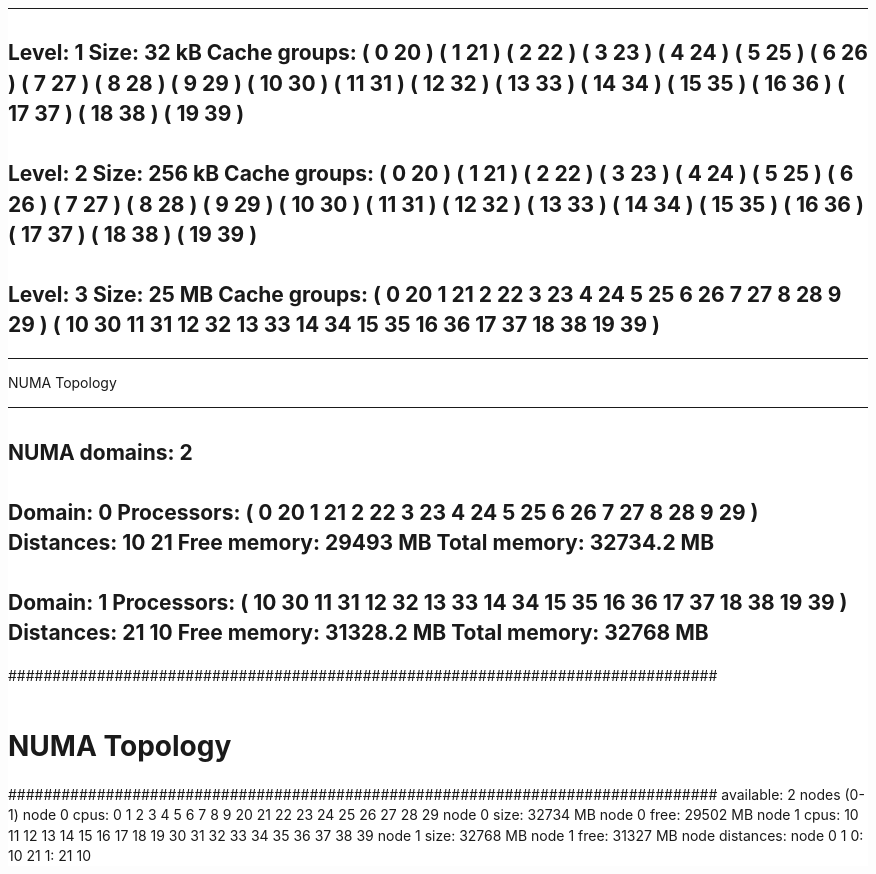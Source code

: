 ********************************************************************************
Level:			1
Size:			32 kB
Cache groups:		( 0 20 ) ( 1 21 ) ( 2 22 ) ( 3 23 ) ( 4 24 ) ( 5 25 ) ( 6 26 ) ( 7 27 ) ( 8 28 ) ( 9 29 ) ( 10 30 ) ( 11 31 ) ( 12 32 ) ( 13 33 ) ( 14 34 ) ( 15 35 ) ( 16 36 ) ( 17 37 ) ( 18 38 ) ( 19 39 )
--------------------------------------------------------------------------------
Level:			2
Size:			256 kB
Cache groups:		( 0 20 ) ( 1 21 ) ( 2 22 ) ( 3 23 ) ( 4 24 ) ( 5 25 ) ( 6 26 ) ( 7 27 ) ( 8 28 ) ( 9 29 ) ( 10 30 ) ( 11 31 ) ( 12 32 ) ( 13 33 ) ( 14 34 ) ( 15 35 ) ( 16 36 ) ( 17 37 ) ( 18 38 ) ( 19 39 )
--------------------------------------------------------------------------------
Level:			3
Size:			25 MB
Cache groups:		( 0 20 1 21 2 22 3 23 4 24 5 25 6 26 7 27 8 28 9 29 ) ( 10 30 11 31 12 32 13 33 14 34 15 35 16 36 17 37 18 38 19 39 )
--------------------------------------------------------------------------------
********************************************************************************
NUMA Topology
********************************************************************************
NUMA domains:		2
--------------------------------------------------------------------------------
Domain:			0
Processors:		( 0 20 1 21 2 22 3 23 4 24 5 25 6 26 7 27 8 28 9 29 )
Distances:		10 21
Free memory:		29493 MB
Total memory:		32734.2 MB
--------------------------------------------------------------------------------
Domain:			1
Processors:		( 10 30 11 31 12 32 13 33 14 34 15 35 16 36 17 37 18 38 19 39 )
Distances:		21 10
Free memory:		31328.2 MB
Total memory:		32768 MB
--------------------------------------------------------------------------------

################################################################################
# NUMA Topology
################################################################################
available: 2 nodes (0-1)
node 0 cpus: 0 1 2 3 4 5 6 7 8 9 20 21 22 23 24 25 26 27 28 29
node 0 size: 32734 MB
node 0 free: 29502 MB
node 1 cpus: 10 11 12 13 14 15 16 17 18 19 30 31 32 33 34 35 36 37 38 39
node 1 size: 32768 MB
node 1 free: 31327 MB
node distances:
node   0   1 
  0:  10  21 
  1:  21  10 

